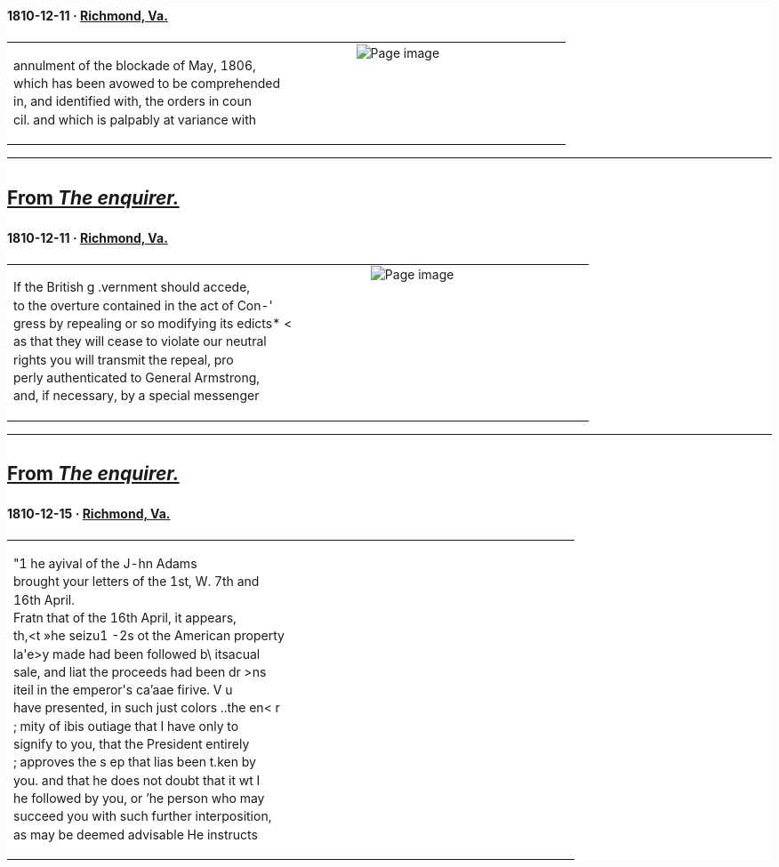 #### 1810-12-11 &middot; [Richmond, Va.](http://dbpedia.org/resource/Richmond%2C_Virginia)

<table style="width: 100%;"><tr><td style="width: 50%">

  
annulment of the blockade of May, 1806,  
which has been avowed to be comprehended  
in, and identified with, the orders in coun­  
cil. and which is palpably at variance with
</td><td style="width: 50%; max-height: 75%; margin: auto; display: block;">
<img alt="Page image" src="https://tile.loc.gov/image-services/iiif/service:ndnp:vi:batch_vi_loons_ver01:data:sn84024736:00414183840:1810121101:0261/pct:76.1312421128538,15.100913022585296,17.504957634757528,2.2104757328207594/!600,600/0/default.jpg"/>
</td>
</tr></table>

---

## [From _The enquirer._](https://www.loc.gov/resource/sn84024736/1810-12-11/ed-1/?sp=2)

#### 1810-12-11 &middot; [Richmond, Va.](http://dbpedia.org/resource/Richmond%2C_Virginia)

<table style="width: 100%;"><tr><td style="width: 50%">

  
If the British g .vernment should accede,  
to the overture contained in the act of Con-&#x27;  
gress by repealing or so modifying its edicts* &lt;  
as that they will cease to violate our neutral  
rights you will transmit the repeal, pro­  
perly authenticated to General Armstrong,  
and, if necessary, by a special messenger
</td><td style="width: 50%; max-height: 75%; margin: auto; display: block;">
<img alt="Page image" src="https://tile.loc.gov/image-services/iiif/service:ndnp:vi:batch_vi_loons_ver01:data:sn84024736:00414183840:1810121101:0261/pct:76.18532540111772,41.72272945699183,18.80295655309176,3.976453628063431/!600,600/0/default.jpg"/>
</td>
</tr></table>

---

## [From _The enquirer._](https://www.loc.gov/resource/sn84024736/1810-12-15/ed-1/?sp=2)

#### 1810-12-15 &middot; [Richmond, Va.](http://dbpedia.org/resource/Richmond%2C_Virginia)

<table style="width: 100%;"><tr><td style="width: 50%">

  
&quot;1 he ayival of the J-hn Adams  
brought your letters of the 1st, W\. 7th and  
16th April.  
Fratn that of the 16th April, it appears,  
th,&lt;t »he seizu1 -2s ot the American property  
la&#x27;e&gt;y made had been followed b\ itsacual  
sale, and liat the proceeds had been dr &gt;ns  
iteil in the emperor&#x27;s ca’aae firive. V u  
have presented, in such just colors ..the en&lt; r  
; mity of ibis outiage that I have only to  
signify to you, that the President entirely  
; approves the s ep that lias been t.ken by  
you. and that he does not doubt that it wt I  
he followed by you, or ’he person who may  
succeed you with such further interposition,  
as may be deemed advisable He instructs  